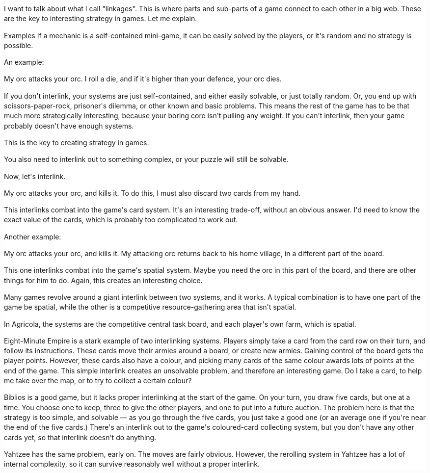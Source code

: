 I want to talk about what I call "linkages". This is where parts and sub-parts of a game connect to each other in a big web. These are the key to interesting strategy in games. Let me explain.

Examples
If a mechanic is a self-contained mini-game, it can be easily solved by the players, or it's random and no strategy is possible.

An example:

My orc attacks your orc. I roll a die, and if it's higher than your defence, your orc dies.

If you don't interlink, your systems are just self-contained, and either easily solvable, or just totally random. Or, you end up with scissors-paper-rock, prisoner's dilemma, or other known and basic problems. This means the rest of the game has to be that much more strategically interesting, because your boring core isn't pulling any weight. If you can't interlink, then your game probably doesn't have enough systems.

This is the key to creating strategy in games.

You also need to interlink out to something complex, or your puzzle will still be solvable.

Now, let's interlink.

My orc attacks your orc, and kills it. To do this, I must also discard two cards from my hand.

This interlinks combat into the game's card system. It's an interesting trade-off, without an obvious answer. I'd need to know the exact value of the cards, which is probably too complicated to work out.

Another example:

My orc attacks your orc, and kills it. My attacking orc returns back to his home village, in a different part of the board.

This one interlinks combat into the game's spatial system. Maybe you need the orc in this part of the board, and there are other things for him to do. Again, this creates an interesting choice.

Many games revolve around a giant interlink between two systems, and it works. A typical combination is to have one part of the game be spatial, while the other is a competitive resource-gathering area that isn't spatial.

In Agricola, the systems are the competitive central task board, and each player's own farm, which is spatial.

Eight-Minute Empire is a stark example of two interlinking systems. Players simply take a card from the card row on their turn, and follow its instructions. These cards move their armies around a board, or create new armies. Gaining control of the board gets the player points. However, these cards also have a colour, and picking many cards of the same colour awards lots of points at the end of the game. This simple interlink creates an unsolvable problem, and therefore an interesting game. Do I take a card, to help me take over the map, or to try to collect a certain colour?

Biblios is a good game, but it lacks proper interlinking at the start of the game. On your turn, you draw five cards, but one at a time. You choose one to keep, three to give the other players, and one to put into a future auction. The problem here is that the strategy is too simple, and solvable — as you go through the five cards, you just take a good one (or an average one if you're near the end of the five cards.) There's an interlink out to the game's coloured-card collecting system, but you don't have any other cards yet, so that interlink doesn't do anything.

Yahtzee has the same problem, early on. The moves are fairly obvious. However, the rerolling system in Yahtzee has a lot of internal complexity, so it can survive reasonably well without a proper interlink.
